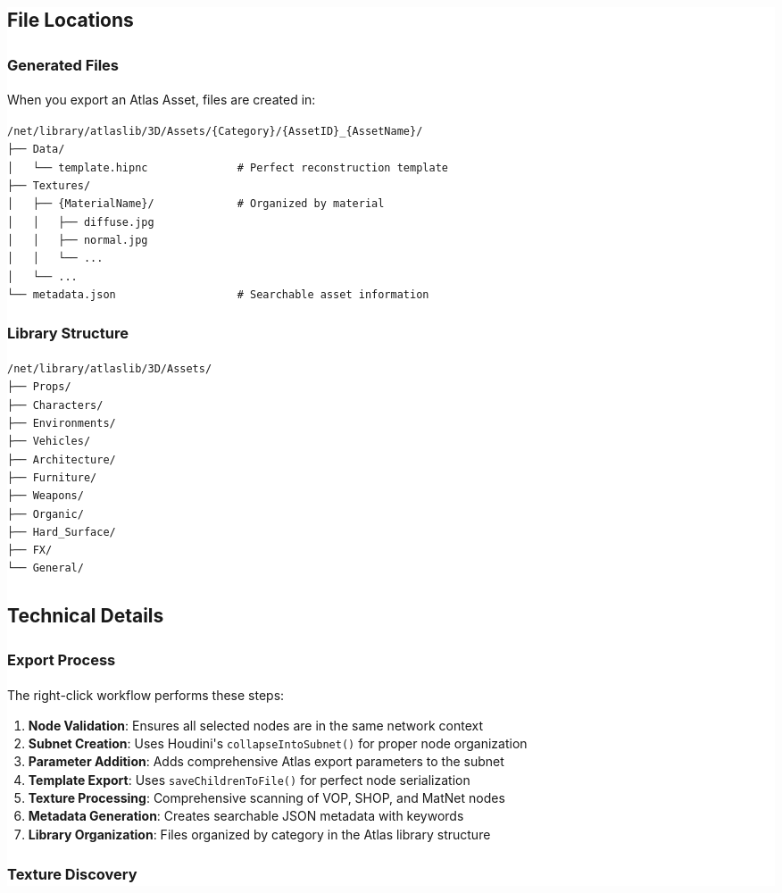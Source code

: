 ## File Locations

### Generated Files

When you export an Atlas Asset, files are created in:

```
/net/library/atlaslib/3D/Assets/{Category}/{AssetID}_{AssetName}/
├── Data/
│   └── template.hipnc              # Perfect reconstruction template
├── Textures/
│   ├── {MaterialName}/             # Organized by material
│   │   ├── diffuse.jpg
│   │   ├── normal.jpg
│   │   └── ...
│   └── ...
└── metadata.json                   # Searchable asset information
```

### Library Structure

```
/net/library/atlaslib/3D/Assets/
├── Props/
├── Characters/
├── Environments/
├── Vehicles/
├── Architecture/
├── Furniture/
├── Weapons/
├── Organic/
├── Hard_Surface/
├── FX/
└── General/
```

## Technical Details

### Export Process

The right-click workflow performs these steps:

1. **Node Validation**: Ensures all selected nodes are in the same network context
2. **Subnet Creation**: Uses Houdini's `collapseIntoSubnet()` for proper node organization
3. **Parameter Addition**: Adds comprehensive Atlas export parameters to the subnet
4. **Template Export**: Uses `saveChildrenToFile()` for perfect node serialization
5. **Texture Processing**: Comprehensive scanning of VOP, SHOP, and MatNet nodes
6. **Metadata Generation**: Creates searchable JSON metadata with keywords
7. **Library Organization**: Files organized by category in the Atlas library structure

### Texture Discovery
